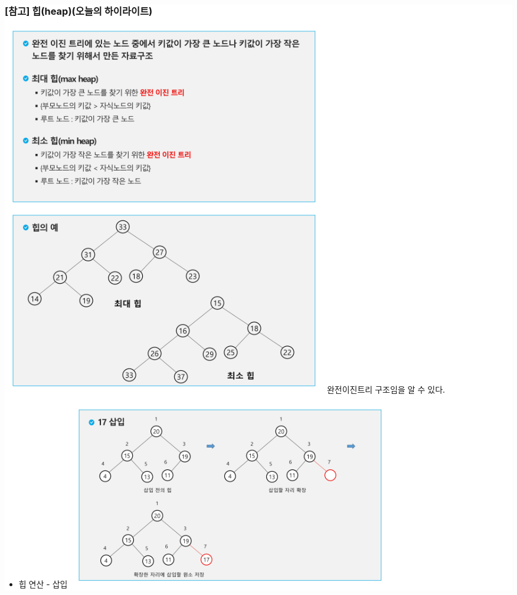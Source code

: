 ### [참고] 힙(heap)(오늘의 하이라이트)

![](0821_0822_assets/2023-08-22-10-04-17-image.png)
![](0821_0822_assets/2023-08-22-10-04-57-image.png)
완전이진트리 구조임을 알 수 있다.

- 힙 연산 - 삽입
  ![](0821_0822_assets/2023-08-22-10-10-18-image.png)
  